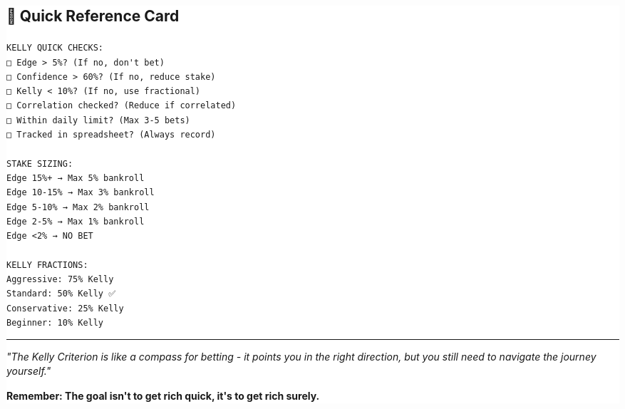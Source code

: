 ## 🎯 Quick Reference Card

```
KELLY QUICK CHECKS:
□ Edge > 5%? (If no, don't bet)
□ Confidence > 60%? (If no, reduce stake)
□ Kelly < 10%? (If no, use fractional)
□ Correlation checked? (Reduce if correlated)
□ Within daily limit? (Max 3-5 bets)
□ Tracked in spreadsheet? (Always record)

STAKE SIZING:
Edge 15%+ → Max 5% bankroll
Edge 10-15% → Max 3% bankroll
Edge 5-10% → Max 2% bankroll
Edge 2-5% → Max 1% bankroll
Edge <2% → NO BET

KELLY FRACTIONS:
Aggressive: 75% Kelly
Standard: 50% Kelly ✅
Conservative: 25% Kelly
Beginner: 10% Kelly
```

---

*"The Kelly Criterion is like a compass for betting - it points you in the right direction, but you still need to navigate the journey yourself."*

**Remember: The goal isn't to get rich quick, it's to get rich surely.**